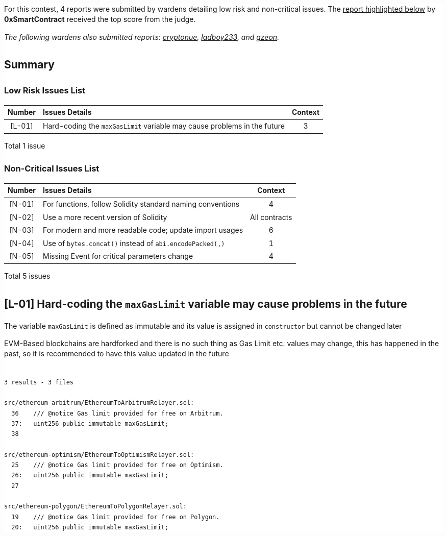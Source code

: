 For this contest, 4 reports were submitted by wardens detailing low risk and non-critical issues. The [report highlighted below](https://github.com/code-423n4/2022-12-pooltogether-findings/issues/140) by **0xSmartContract** received the top score from the judge.

*The following wardens also submitted reports: [cryptonue](https://github.com/code-423n4/2022-12-pooltogether-findings/issues/204), [ladboy233](https://github.com/code-423n4/2022-12-pooltogether-findings/issues/112), and [gzeon](https://github.com/code-423n4/2022-12-pooltogether-findings/issues/79).*

## Summary

### Low Risk Issues List
| Number |Issues Details|Context|
|:--:|:-------|:--:|
|[L-01]| Hard-coding the `maxGasLimit` variable may cause problems in the future | 3 |

Total 1 issue

### Non-Critical Issues List
| Number |Issues Details|Context|
|:--:|:-------|:--:|
| [N-01]|For functions, follow Solidity standard naming conventions|4|
| [N-02] |Use a more recent version of Solidity |All contracts|
| [N-03] |For modern and more readable code; update import usages| 6 |
| [N-04] |Use of `bytes.concat()` instead of `abi.encodePacked(,)` | 1|
| [N-05] |Missing Event for critical parameters change | 4 |

Total 5 issues

## [L-01] Hard-coding the `maxGasLimit` variable may cause problems in the future

The variable `maxGasLimit` is defined as immutable and its value is assigned in `constructor` but cannot be changed later

EVM-Based blockchains are hardforked and there is no such thing as Gas Limit etc. values may change, this has happened in the past, so it is recommended to have this value updated in the future

```solidity

3 results - 3 files

src/ethereum-arbitrum/EthereumToArbitrumRelayer.sol:
  36    /// @notice Gas limit provided for free on Arbitrum.
  37:   uint256 public immutable maxGasLimit;
  38  

src/ethereum-optimism/EthereumToOptimismRelayer.sol:
  25    /// @notice Gas limit provided for free on Optimism.
  26:   uint256 public immutable maxGasLimit;
  27  

src/ethereum-polygon/EthereumToPolygonRelayer.sol:
  19    /// @notice Gas limit provided for free on Polygon.
  20:   uint256 public immutable maxGasLimit;
```
